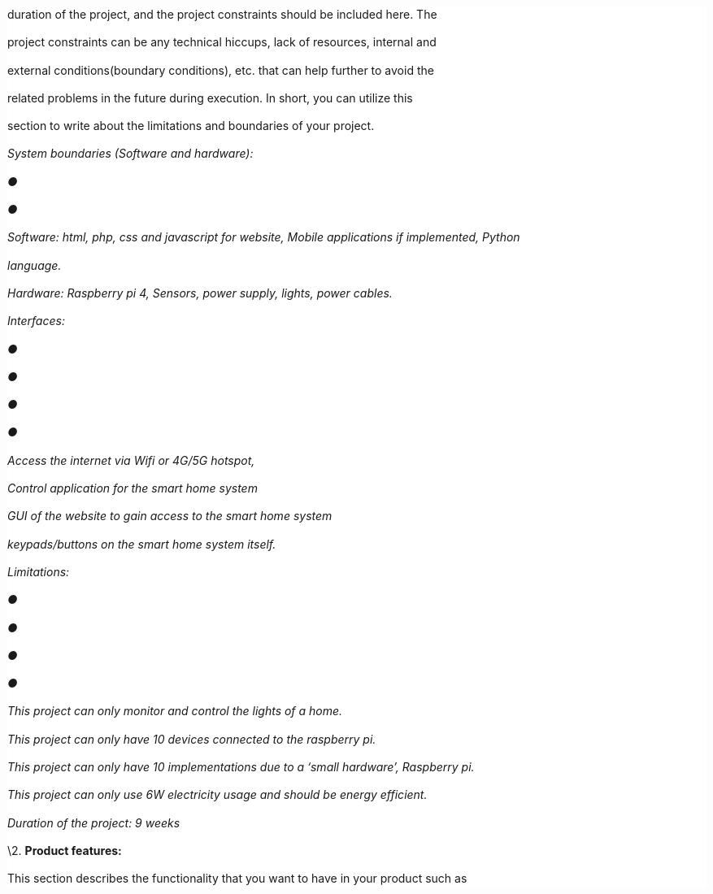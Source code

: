 duration of the project, and the project constraints should be included here. The

project constraints can be any technical hiccups, lack of resources, internal and

external conditions(boundary conditions), etc. that can help further to avoid the

related problems in the future during execution. In short, you can utilize this

section to write about the limitations and boundaries of your project.

*System boundaries (Software and hardware):*

*●*

*●*

*Software: html, php, css and javascript for website, Mobile applications if implemented, Python*

*language.*

*Hardware: Raspberry pi 4, Sensors, power supply, lights, power cables.*

*Interfaces:*

*●*

*●*

*●*

*●*

*Access the internet via Wifi or 4G/5G hotspot,*

*Control application for the smart home system*

*GUI of the website to gain access to the smart home system*

*keypads/buttons on the smart home system itself.*

*Limitations:*

*●*

*●*

*●*

*●*

*This project can only monitor and control the lights of a home.*

*This project can only have 10 devices connected to the raspberry pi.*

*This project can only have 10 implementations due to a ‘small hardware’, Raspberry pi.*

*This project can only use 6W electricity usage and should be energy efficient.*





*Duration of the project: 9 weeks*

\2. **Product features:**

This section describes the functionality that you want to have in your product such as

